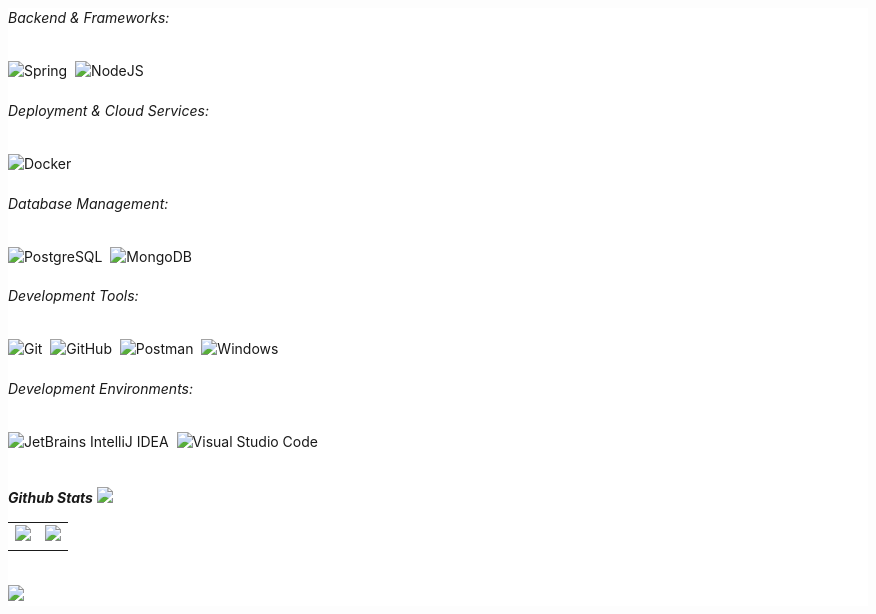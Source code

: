 ###### Backend & Frameworks:
![Spring](https://img.shields.io/badge/spring-%236DB33F.svg?style=for-the-badge&logo=spring&logoColor=white)&nbsp;
![NodeJS](https://img.shields.io/badge/node.js-6DA55F?style=for-the-badge&logo=node.js&logoColor=white)&nbsp;


###### Deployment & Cloud Services:
![Docker](https://img.shields.io/badge/docker-%230db7ed.svg?style=for-the-badge&logo=docker&logoColor=white)&nbsp;



###### Database Management:
![PostgreSQL](https://img.shields.io/badge/PostgreSQL-316192?style=for-the-badge&logo=postgresql&logoColor=white)&nbsp;
![MongoDB](https://img.shields.io/badge/MongoDB-%234ea94b.svg?style=for-the-badge&logo=mongodb&logoColor=white)&nbsp;

###### Development Tools:
![Git](https://img.shields.io/badge/GIT-E44C30?style=for-the-badge&logo=git&logoColor=white)&nbsp;
![GitHub](https://img.shields.io/badge/github-%23121011.svg?style=for-the-badge&logo=github&logoColor=white)&nbsp;
![Postman](https://img.shields.io/badge/Postman-FF6C37?style=for-the-badge&logo=postman&logoColor=white)&nbsp;
![Windows](https://img.shields.io/badge/Windows-0078D6?style=for-the-badge&logo=windows&logoColor=white)&nbsp;

###### Development Environments:
![JetBrains IntelliJ IDEA](https://img.shields.io/badge/JetBrains-000000.svg?style=for-the-badge&logo=jetbrains&logoColor=white)&nbsp;
![Visual Studio Code](https://img.shields.io/badge/Visual%20Studio%20Code-007ACC.svg?style=for-the-badge&logo=visualstudiocode&logoColor=white)&nbsp;
<br>
<br>


***Github Stats***
<img src="https://user-images.githubusercontent.com/73097560/115834477-dbab4500-a447-11eb-908a-139a6edaec5c.gif">
<br>
<p align="center">
<table align="center">
<tr>
<td width="50%" align="center">
    <img src="https://github-readme-stats.vercel.app/api?username=hanselijahv&theme=nightowl&show_icons=true&count_private=true" />
</td>
<td width="50%" align="center">
    <img src="https://github-readme-stats.anuraghazra1.vercel.app/api/top-langs/?username=hanselijahv&theme=nightowl&hide_border=false&langs_count=10"/>
</td>
</tr>
</table>
</p>
<br>

<img src="https://github.com/AnderMendoza/AnderMendoza/raw/main/assets/line-neon.gif" width="100%">
